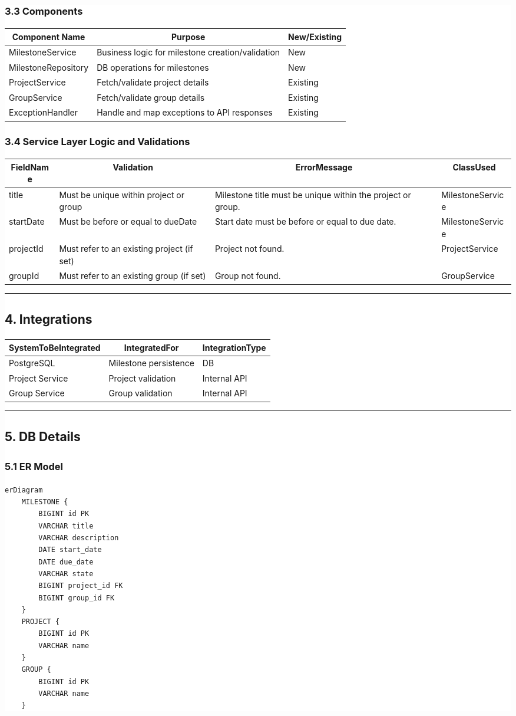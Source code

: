 ### 3.3 Components

| Component Name         | Purpose                                             | New/Existing |
|-----------------------|-----------------------------------------------------|--------------|
| MilestoneService      | Business logic for milestone creation/validation    | New          |
| MilestoneRepository   | DB operations for milestones                        | New          |
| ProjectService        | Fetch/validate project details                      | Existing     |
| GroupService          | Fetch/validate group details                        | Existing     |
| ExceptionHandler      | Handle and map exceptions to API responses          | Existing     |

### 3.4 Service Layer Logic and Validations

| FieldName   | Validation                                 | ErrorMessage                                         | ClassUsed           |
|-------------|--------------------------------------------|------------------------------------------------------|---------------------|
| title       | Must be unique within project or group     | Milestone title must be unique within the project or group. | MilestoneService    |
| startDate   | Must be before or equal to dueDate         | Start date must be before or equal to due date.      | MilestoneService    |
| projectId   | Must refer to an existing project (if set) | Project not found.                                   | ProjectService      |
| groupId     | Must refer to an existing group (if set)   | Group not found.                                     | GroupService        |

---

## 4. Integrations

| SystemToBeIntegrated | IntegratedFor         | IntegrationType |
|----------------------|----------------------|-----------------|
| PostgreSQL           | Milestone persistence| DB              |
| Project Service      | Project validation   | Internal API    |
| Group Service        | Group validation     | Internal API    |

---

## 5. DB Details

### 5.1 ER Model

```mermaid
erDiagram
    MILESTONE {
        BIGINT id PK
        VARCHAR title
        VARCHAR description
        DATE start_date
        DATE due_date
        VARCHAR state
        BIGINT project_id FK
        BIGINT group_id FK
    }
    PROJECT {
        BIGINT id PK
        VARCHAR name
    }
    GROUP {
        BIGINT id PK
        VARCHAR name
    }
```